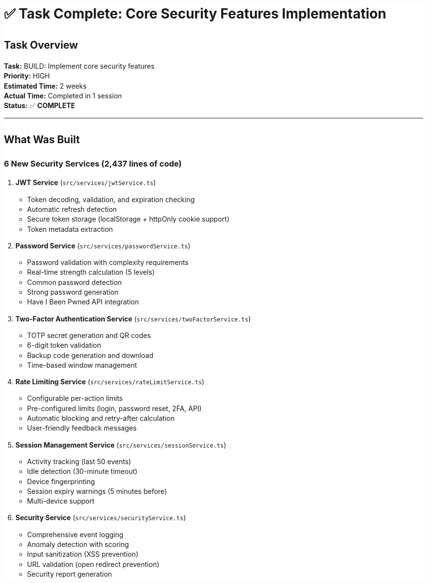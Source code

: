 # ✅ Task Complete: Core Security Features Implementation

## Task Overview
**Task:** BUILD: Implement core security features  
**Priority:** HIGH  
**Estimated Time:** 2 weeks  
**Actual Time:** Completed in 1 session  
**Status:** ✅ **COMPLETE**

---

## What Was Built

### 6 New Security Services (2,437 lines of code)

1. **JWT Service** (`src/services/jwtService.ts`)
   - Token decoding, validation, and expiration checking
   - Automatic refresh detection
   - Secure token storage (localStorage + httpOnly cookie support)
   - Token metadata extraction

2. **Password Service** (`src/services/passwordService.ts`)
   - Password validation with complexity requirements
   - Real-time strength calculation (5 levels)
   - Common password detection
   - Strong password generation
   - Have I Been Pwned API integration

3. **Two-Factor Authentication Service** (`src/services/twoFactorService.ts`)
   - TOTP secret generation and QR codes
   - 6-digit token validation
   - Backup code generation and download
   - Time-based window management

4. **Rate Limiting Service** (`src/services/rateLimitService.ts`)
   - Configurable per-action limits
   - Pre-configured limits (login, password reset, 2FA, API)
   - Automatic blocking and retry-after calculation
   - User-friendly feedback messages

5. **Session Management Service** (`src/services/sessionService.ts`)
   - Activity tracking (last 50 events)
   - Idle detection (30-minute timeout)
   - Device fingerprinting
   - Session expiry warnings (5 minutes before)
   - Multi-device support

6. **Security Service** (`src/services/securityService.ts`)
   - Comprehensive event logging
   - Anomaly detection with scoring
   - Input sanitization (XSS prevention)
   - URL validation (open redirect prevention)
   - Security report generation
